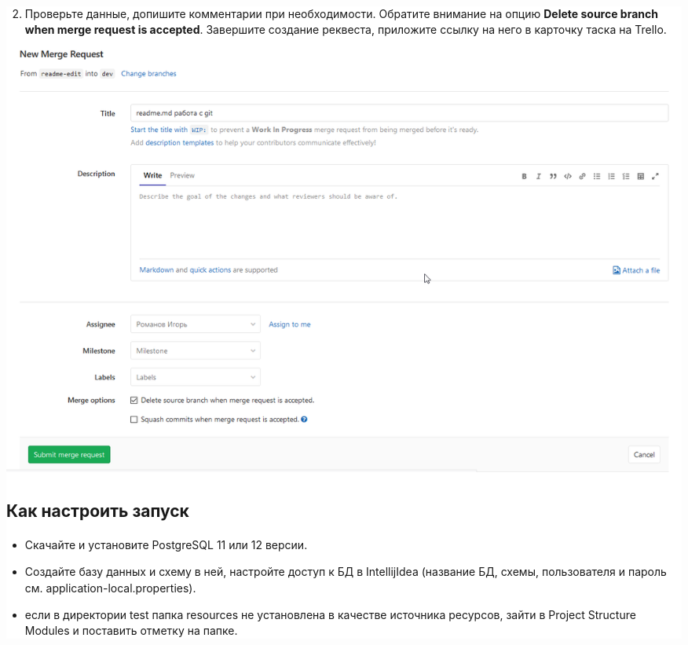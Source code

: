 2. Проверьте данные, допишите комментарии при необходимости. Обратите внимание на опцию **Delete source branch when merge request is accepted**.
Завершите создание реквеста, приложите ссылку на него в карточку таска на Trello.

![](src/main/resources/static/images/git_tutor/git_merge_req_final.png)

## Как настроить запуск
- Скачайте и установите PostgreSQL 11 или 12 версии.
- Создайте базу данных и схему в ней, настройте доступ к БД в IntellijIdea (название БД, схемы, пользователя и пароль
 см. application-local.properties).
  
  
- если в директории test папка resources не установлена в качестве источника ресурсов, зайти в Project Structure Modules
и поставить отметку на папке.
